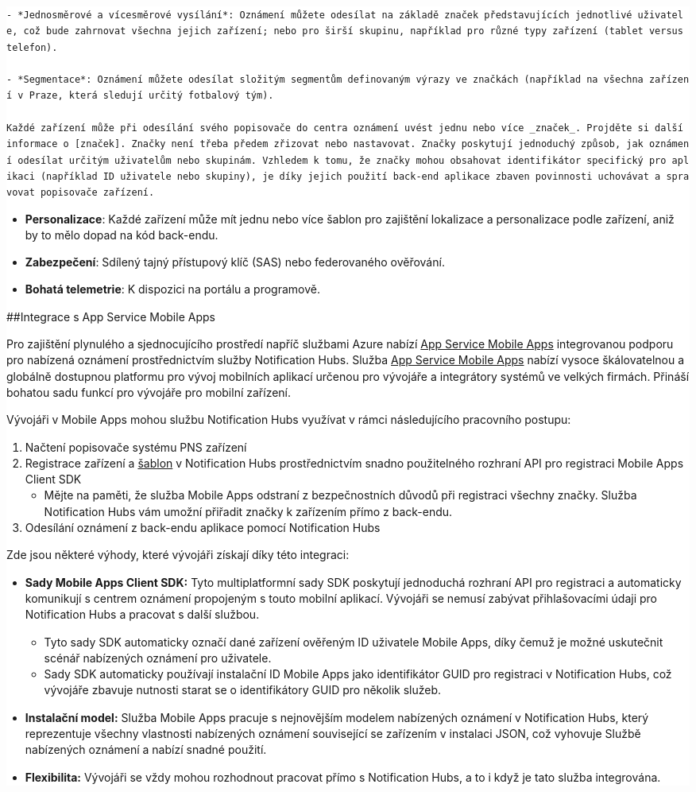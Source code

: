     - *Jednosměrové a vícesměrové vysílání*: Oznámení můžete odesílat na základě značek představujících jednotlivé uživatele, což bude zahrnovat všechna jejich zařízení; nebo pro širší skupinu, například pro různé typy zařízení (tablet versus telefon).

    - *Segmentace*: Oznámení můžete odesílat složitým segmentům definovaným výrazy ve značkách (například na všechna zařízení v Praze, která sledují určitý fotbalový tým).

    Každé zařízení může při odesílání svého popisovače do centra oznámení uvést jednu nebo více _značek_. Projděte si další informace o [značek]. Značky není třeba předem zřizovat nebo nastavovat. Značky poskytují jednoduchý způsob, jak oznámení odesílat určitým uživatelům nebo skupinám. Vzhledem k tomu, že značky mohou obsahovat identifikátor specifický pro aplikaci (například ID uživatele nebo skupiny), je díky jejich použití back-end aplikace zbaven povinnosti uchovávat a spravovat popisovače zařízení.

- **Personalizace**: Každé zařízení může mít jednu nebo více šablon pro zajištění lokalizace a personalizace podle zařízení, aniž by to mělo dopad na kód back-endu.

- **Zabezpečení**: Sdílený tajný přístupový klíč (SAS) nebo federovaného ověřování.

- **Bohatá telemetrie**: K dispozici na portálu a programově.


##Integrace s App Service Mobile Apps

Pro zajištění plynulého a sjednocujícího prostředí napříč službami Azure nabízí [App Service Mobile Apps] integrovanou podporu pro nabízená oznámení prostřednictvím služby Notification Hubs. Služba [App Service Mobile Apps] nabízí vysoce škálovatelnou a globálně dostupnou platformu pro vývoj mobilních aplikací určenou pro vývojáře a integrátory systémů ve velkých firmách. Přináší bohatou sadu funkcí pro vývojáře pro mobilní zařízení.

Vývojáři v Mobile Apps mohou službu Notification Hubs využívat v rámci následujícího pracovního postupu:

1. Načtení popisovače systému PNS zařízení
2. Registrace zařízení a [šablon] v Notification Hubs prostřednictvím snadno použitelného rozhraní API pro registraci Mobile Apps Client SDK
    + Mějte na paměti, že služba Mobile Apps odstraní z bezpečnostních důvodů při registraci všechny značky. Služba Notification Hubs vám umožní přiřadit značky k zařízením přímo z back-endu.
3. Odesílání oznámení z back-endu aplikace pomocí Notification Hubs

Zde jsou některé výhody, které vývojáři získají díky této integraci:

- **Sady Mobile Apps Client SDK:** Tyto multiplatformní sady SDK poskytují jednoduchá rozhraní API pro registraci a automaticky komunikují s centrem oznámení propojeným s touto mobilní aplikací. Vývojáři se nemusí zabývat přihlašovacími údaji pro Notification Hubs a pracovat s další službou.
    + Tyto sady SDK automaticky označí dané zařízení ověřeným ID uživatele Mobile Apps, díky čemuž je možné uskutečnit scénář nabízených oznámení pro uživatele.
    + Sady SDK automaticky používají instalační ID Mobile Apps jako identifikátor GUID pro registraci v Notification Hubs, což vývojáře zbavuje nutnosti starat se o identifikátory GUID pro několik služeb.
    
- **Instalační model:** Služba Mobile Apps pracuje s nejnovějším modelem nabízených oznámení v Notification Hubs, který reprezentuje všechny vlastnosti nabízených oznámení související se zařízením v instalaci JSON, což vyhovuje Službě nabízených oznámení a nabízí snadné použití.

- **Flexibilita:** Vývojáři se vždy mohou rozhodnout pracovat přímo s Notification Hubs, a to i když je tato služba integrována.


  [0]: ./media/notification-hubs-overview/registration-diagram.png
  [1]: ./media/notification-hubs-overview/notification-hub-diagram.png
  [Jak zákazníci používají Notification Hubs]: http://azure.microsoft.com/services/notification-hubs
  [Kurzy a příručky k Notification Hubs]: http://azure.microsoft.com/documentation/services/notification-hubs
  [iOS]: http://azure.microsoft.com/documentation/articles/notification-hubs-ios-get-started
  [Android]: http://azure.microsoft.com/documentation/articles/notification-hubs-android-get-started
  [Univerzální pro Windows]: http://azure.microsoft.com/documentation/articles/notification-hubs-windows-store-dotnet-get-started
  [Windows Phone]: http://azure.microsoft.com/documentation/articles/notification-hubs-windows-phone-get-started
  [Kindle]: http://azure.microsoft.com/documentation/articles/notification-hubs-kindle-get-started
  [Xamarin.iOS]: http://azure.microsoft.com/documentation/articles/partner-xamarin-notification-hubs-ios-get-started
  [Xamarin.Android]: http://azure.microsoft.com/documentation/articles/partner-xamarin-notification-hubs-android-get-started
  [Microsoft.WindowsAzure.Messaging.NotificationHub]: http://msdn.microsoft.com/library/microsoft.windowsazure.messaging.notificationhub.aspx
  [Microsoft.ServiceBus.Notifications]: http://msdn.microsoft.com/library/microsoft.servicebus.notifications.aspx
  [App Service Mobile Apps]: https://azure.microsoft.com/en-us/documentation/articles/app-service-mobile-value-prop/
  [šablon]: notification-hubs-templates-cross-platform-push-messages.md
  [Azure Portal]: https://portal.azure.com
  [značek]: (http://msdn.microsoft.com/library/azure/dn530749.aspx)